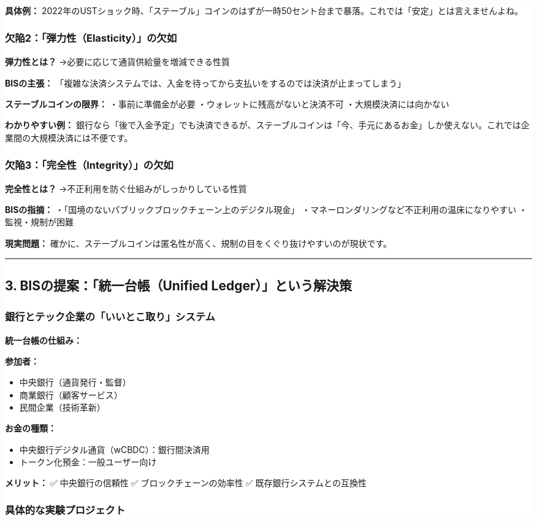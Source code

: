 **具体例：**
2022年のUSTショック時、「ステーブル」コインのはずが一時50セント台まで暴落。これでは「安定」とは言えませんよね。

### 欠陥2：「弾力性（Elasticity）」の欠如

**弾力性とは？**
→必要に応じて通貨供給量を増減できる性質

**BISの主張：**
「複雑な決済システムでは、入金を待ってから支払いをするのでは決済が止まってしまう」

**ステーブルコインの限界：**
・事前に準備金が必要
・ウォレットに残高がないと決済不可
・大規模決済には向かない

**わかりやすい例：**
銀行なら「後で入金予定」でも決済できるが、ステーブルコインは「今、手元にあるお金」しか使えない。これでは企業間の大規模決済には不便です。

### 欠陥3：「完全性（Integrity）」の欠如

**完全性とは？**
→不正利用を防ぐ仕組みがしっかりしている性質

**BISの指摘：**
・「国境のないパブリックブロックチェーン上のデジタル現金」
・マネーロンダリングなど不正利用の温床になりやすい
・監視・規制が困難

**現実問題：**
確かに、ステーブルコインは匿名性が高く、規制の目をくぐり抜けやすいのが現状です。

---

## 3. BISの提案：「統一台帳（Unified Ledger）」という解決策

### 銀行とテック企業の「いいとこ取り」システム

**統一台帳の仕組み：**

**参加者：**
- 中央銀行（通貨発行・監督）
- 商業銀行（顧客サービス）
- 民間企業（技術革新）

**お金の種類：**
- 中央銀行デジタル通貨（wCBDC）：銀行間決済用
- トークン化預金：一般ユーザー向け

**メリット：**
✅ 中央銀行の信頼性
✅ ブロックチェーンの効率性
✅ 既存銀行システムとの互換性

### 具体的な実験プロジェクト

